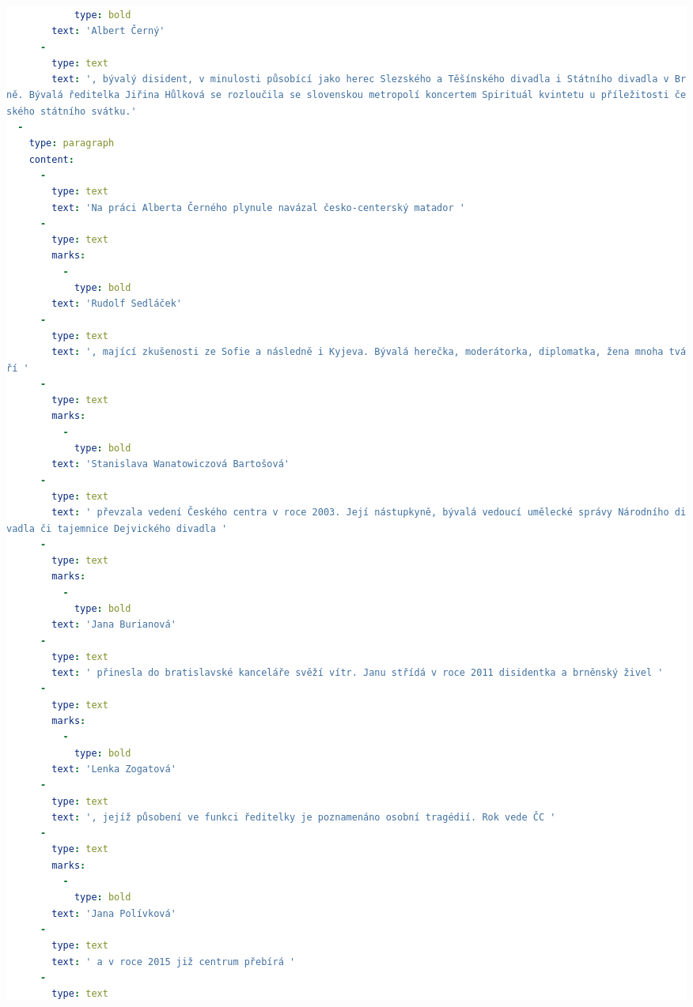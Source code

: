 ```yaml
            type: bold
        text: 'Albert Černý'
      -
        type: text
        text: ', bývalý disident, v minulosti působící jako herec Slezského a Těšínského divadla i Státního divadla v Brně. Bývalá ředitelka Jiřina Hůlková se rozloučila se slovenskou metropolí koncertem Spirituál kvintetu u příležitosti českého státního svátku.'
  -
    type: paragraph
    content:
      -
        type: text
        text: 'Na práci Alberta Černého plynule navázal česko-centerský matador '
      -
        type: text
        marks:
          -
            type: bold
        text: 'Rudolf Sedláček'
      -
        type: text
        text: ', mající zkušenosti ze Sofie a následně i Kyjeva. Bývalá herečka, moderátorka, diplomatka, žena mnoha tváří '
      -
        type: text
        marks:
          -
            type: bold
        text: 'Stanislava Wanatowiczová Bartošová'
      -
        type: text
        text: ' převzala vedení Českého centra v roce 2003. Její nástupkyně, bývalá vedoucí umělecké správy Národního divadla či tajemnice Dejvického divadla '
      -
        type: text
        marks:
          -
            type: bold
        text: 'Jana Burianová'
      -
        type: text
        text: ' přinesla do bratislavské kanceláře svěží vítr. Janu střídá v roce 2011 disidentka a brněnský živel '
      -
        type: text
        marks:
          -
            type: bold
        text: 'Lenka Zogatová'
      -
        type: text
        text: ', jejíž působení ve funkci ředitelky je poznamenáno osobní tragédií. Rok vede ČC '
      -
        type: text
        marks:
          -
            type: bold
        text: 'Jana Polívková'
      -
        type: text
        text: ' a v roce 2015 již centrum přebírá '
      -
        type: text
```